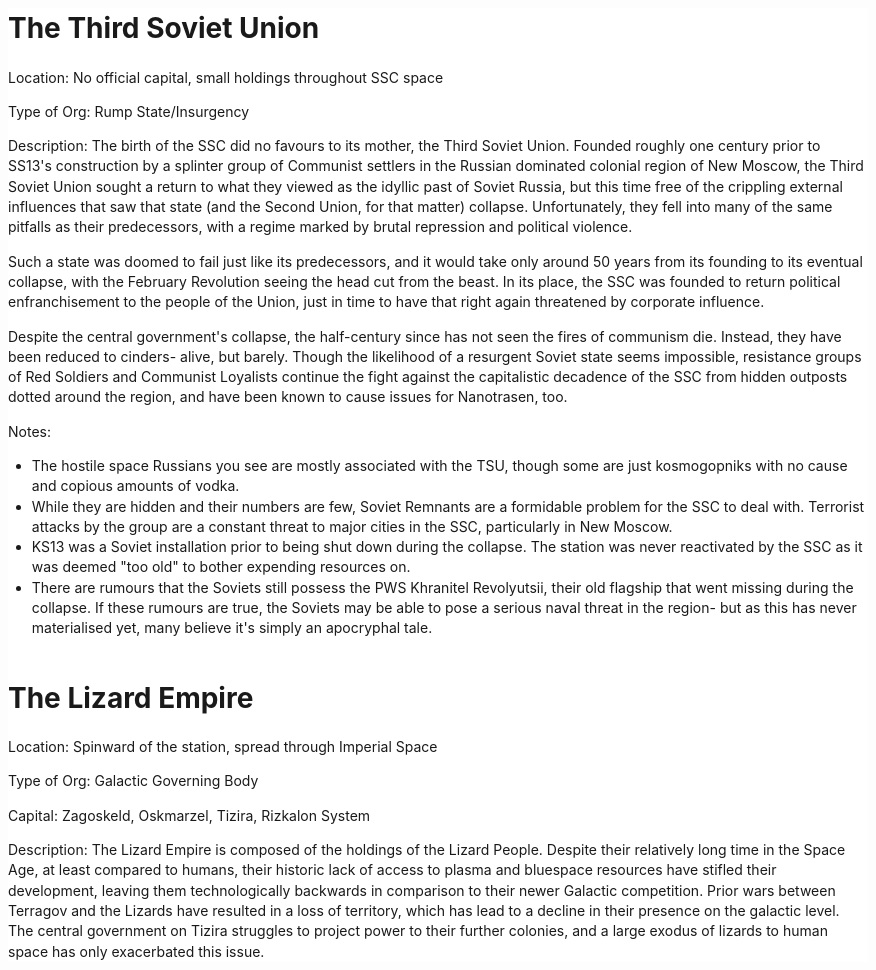 # The Third Soviet Union

Location: No official capital, small holdings throughout SSC space

Type of Org: Rump State/Insurgency

Description: The birth of the SSC did no favours to its mother, the Third Soviet Union. Founded roughly one century prior to SS13's construction by a splinter group of Communist settlers in the Russian dominated colonial region of New Moscow, the Third Soviet Union sought a return to what they viewed as the idyllic past of Soviet Russia, but this time free of the crippling external influences that saw that state (and the Second Union, for that matter) collapse. Unfortunately, they fell into many of the same pitfalls as their predecessors, with a regime marked by brutal repression and political violence.

Such a state was doomed to fail just like its predecessors, and it would take only around 50 years from its founding to its eventual collapse, with the February Revolution seeing the head cut from the beast. In its place, the SSC was founded to return political enfranchisement to the people of the Union, just in time to have that right again threatened by corporate influence.

Despite the central government's collapse, the half-century since has not seen the fires of communism die. Instead, they have been reduced to cinders- alive, but barely. Though the likelihood of a resurgent Soviet state seems impossible, resistance groups of Red Soldiers and Communist Loyalists continue the fight against the capitalistic decadence of the SSC from hidden outposts dotted around the region, and have been known to cause issues for Nanotrasen, too.

Notes:
* The hostile space Russians you see are mostly associated with the TSU, though some are just kosmogopniks with no cause and copious amounts of vodka.
* While they are hidden and their numbers are few, Soviet Remnants are a formidable problem for the SSC to deal with. Terrorist attacks by the group are a constant threat to major cities in the SSC, particularly in New Moscow.
* KS13 was a Soviet installation prior to being shut down during the collapse. The station was never reactivated by the SSC as it was deemed "too old" to bother expending resources on.
* There are rumours that the Soviets still possess the PWS Khranitel Revolyutsii, their old flagship that went missing during the collapse. If these rumours are true, the Soviets may be able to pose a serious naval threat in the region- but as this has never materialised yet, many believe it's simply an apocryphal tale.


# The Lizard Empire

Location: Spinward of the station, spread through Imperial Space

Type of Org: Galactic Governing Body

Capital: Zagoskeld, Oskmarzel, Tizira, Rizkalon System

Description: The Lizard Empire is composed of the holdings of the Lizard People. Despite their relatively long time in the Space Age, at least compared to humans, their historic lack of access to plasma and bluespace resources have stifled their development, leaving them technologically backwards in comparison to their newer Galactic competition. Prior wars between Terragov and the Lizards have resulted in a loss of territory, which has lead to a decline in their presence on the galactic level. The central government on Tizira struggles to project power to their further colonies, and a large exodus of lizards to human space has only exacerbated this issue.
